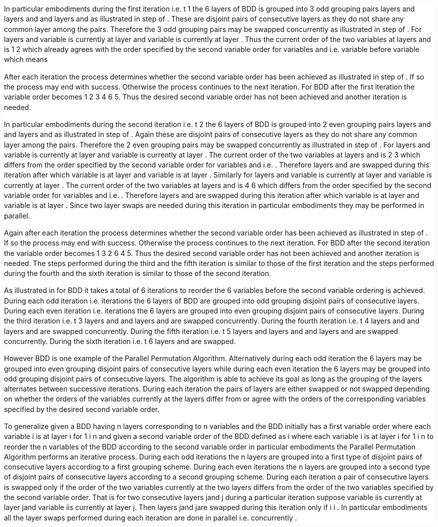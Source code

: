 In particular embodiments during the first iteration i.e. t 1 the 6 layers of BDD is grouped into 3 odd grouping pairs layers and layers and and layers and as illustrated in step of . These are disjoint pairs of consecutive layers as they do not share any common layer among the pairs. Therefore the 3 odd grouping pairs may be swapped concurrently as illustrated in step of . For layers and variable is currently at layer and variable is currently at layer . Thus the current order of the two variables at layers and is 1 2 which already agrees with the order specified by the second variable order for variables and i.e. variable before variable which means 

After each iteration the process determines whether the second variable order has been achieved as illustrated in step of . If so the process may end with success. Otherwise the process continues to the next iteration. For BDD after the first iteration the variable order becomes 1 2 3 4 6 5. Thus the desired second variable order has not been achieved and another iteration is needed.

In particular embodiments during the second iteration i.e. t 2 the 6 layers of BDD is grouped into 2 even grouping pairs layers and and layers and as illustrated in step of . Again these are disjoint pairs of consecutive layers as they do not share any common layer among the pairs. Therefore the 2 even grouping pairs may be swapped concurrently as illustrated in step of . For layers and variable is currently at layer and variable is currently at layer . The current order of the two variables at layers and is 2 3 which differs from the order specified by the second variable order for variables and i.e. . Therefore layers and are swapped during this iteration after which variable is at layer and variable is at layer . Similarly for layers and variable is currently at layer and variable is currently at layer . The current order of the two variables at layers and is 4 6 which differs from the order specified by the second variable order for variables and i.e. . Therefore layers and are swapped during this iteration after which variable is at layer and variable is at layer . Since two layer swaps are needed during this iteration in particular embodiments they may be performed in parallel.

Again after each iteration the process determines whether the second variable order has been achieved as illustrated in step of . If so the process may end with success. Otherwise the process continues to the next iteration. For BDD after the second iteration the variable order becomes 1 3 2 6 4 5. Thus the desired second variable order has not been achieved and another iteration is needed. The steps performed during the third and the fifth iteration is similar to those of the first iteration and the steps performed during the fourth and the sixth iteration is similar to those of the second iteration.

As illustrated in for BDD it takes a total of 6 iterations to reorder the 6 variables before the second variable ordering is achieved. During each odd iteration i.e. iterations the 6 layers of BDD are grouped into odd grouping disjoint pairs of consecutive layers. During each even iteration i.e. iterations the 6 layers are grouped into even grouping disjoint pairs of consecutive layers. During the third iteration i.e. t 3 layers and and layers and are swapped concurrently. During the fourth iteration i.e. t 4 layers and and layers and are swapped concurrently. During the fifth iteration i.e. t 5 layers and layers and and layers and are swapped concurrently. During the sixth iteration i.e. t 6 layers and are swapped.

However BDD is one example of the Parallel Permutation Algorithm. Alternatively during each odd iteration the 6 layers may be grouped into even grouping disjoint pairs of consecutive layers while during each even iteration the 6 layers may be grouped into odd grouping disjoint pairs of consecutive layers. The algorithm is able to achieve its goal as long as the grouping of the layers alternates between successive iterations. During each iteration the pairs of layers are either swapped or not swapped depending on whether the orders of the variables currently at the layers differ from or agree with the orders of the corresponding variables specified by the desired second variable order.

To generalize given a BDD having n layers corresponding to n variables and the BDD initially has a first variable order where each variable i is at layer i for 1 i n and given a second variable order of the BDD defined as i where each variable i is at layer i for 1 i n to reorder the n variables of the BDD according to the second variable order in particular embodiments the Parallel Permutation Algorithm performs an iterative process. During each odd iterations the n layers are grouped into a first type of disjoint pairs of consecutive layers according to a first grouping scheme. During each even iterations the n layers are grouped into a second type of disjoint pairs of consecutive layers according to a second grouping scheme. During each iteration a pair of consecutive layers is swapped only if the order of the two variables currently at the two layers differs from the order of the two variables specified by the second variable order. That is for two consecutive layers jand j during a particular iteration suppose variable iis currently at layer jand variable iis currently at layer j. Then layers jand jare swapped during this iteration only if i i . In particular embodiments all the layer swaps performed during each iteration are done in parallel i.e. concurrently .
